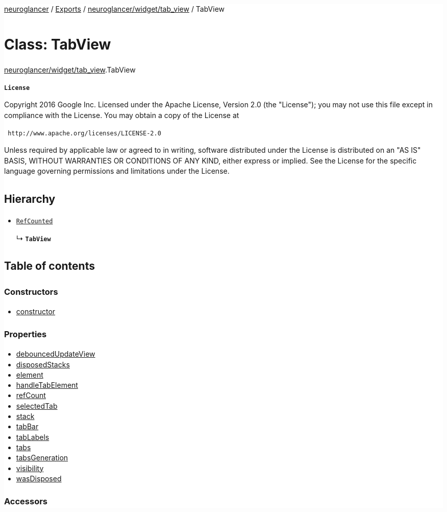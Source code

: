 [neuroglancer](../README.md) / [Exports](../modules.md) / [neuroglancer/widget/tab\_view](../modules/neuroglancer_widget_tab_view.md) / TabView

# Class: TabView

[neuroglancer/widget/tab_view](../modules/neuroglancer_widget_tab_view.md).TabView

**`License`**

Copyright 2016 Google Inc.
Licensed under the Apache License, Version 2.0 (the "License");
you may not use this file except in compliance with the License.
You may obtain a copy of the License at

     http://www.apache.org/licenses/LICENSE-2.0

Unless required by applicable law or agreed to in writing, software
distributed under the License is distributed on an "AS IS" BASIS,
WITHOUT WARRANTIES OR CONDITIONS OF ANY KIND, either express or implied.
See the License for the specific language governing permissions and
limitations under the License.

## Hierarchy

- [`RefCounted`](neuroglancer_util_disposable.RefCounted.md)

  ↳ **`TabView`**

## Table of contents

### Constructors

- [constructor](neuroglancer_widget_tab_view.TabView.md#constructor)

### Properties

- [debouncedUpdateView](neuroglancer_widget_tab_view.TabView.md#debouncedupdateview)
- [disposedStacks](neuroglancer_widget_tab_view.TabView.md#disposedstacks)
- [element](neuroglancer_widget_tab_view.TabView.md#element)
- [handleTabElement](neuroglancer_widget_tab_view.TabView.md#handletabelement)
- [refCount](neuroglancer_widget_tab_view.TabView.md#refcount)
- [selectedTab](neuroglancer_widget_tab_view.TabView.md#selectedtab)
- [stack](neuroglancer_widget_tab_view.TabView.md#stack)
- [tabBar](neuroglancer_widget_tab_view.TabView.md#tabbar)
- [tabLabels](neuroglancer_widget_tab_view.TabView.md#tablabels)
- [tabs](neuroglancer_widget_tab_view.TabView.md#tabs)
- [tabsGeneration](neuroglancer_widget_tab_view.TabView.md#tabsgeneration)
- [visibility](neuroglancer_widget_tab_view.TabView.md#visibility)
- [wasDisposed](neuroglancer_widget_tab_view.TabView.md#wasdisposed)

### Accessors

